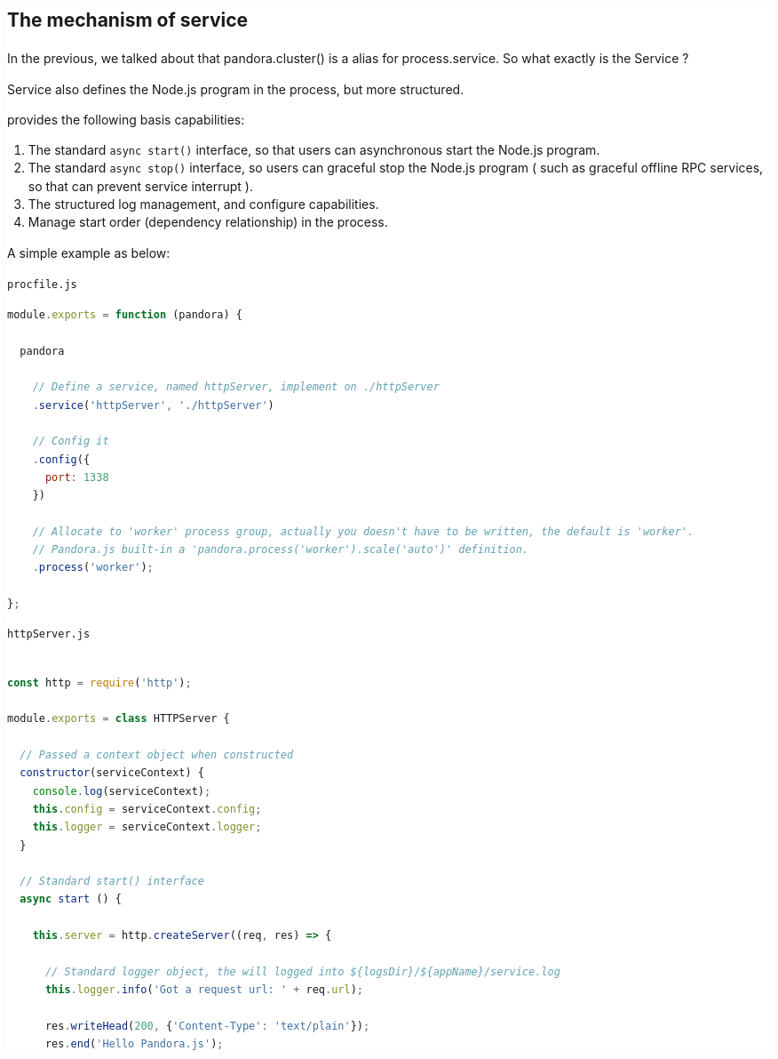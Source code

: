 
## The mechanism of service


In the previous, we talked about that pandora.cluster() is a alias for process.service. So what exactly is the Service ?

Service also defines the Node.js program in the process, but more structured.

provides the following basis capabilities: 

1. The standard `async start()` interface, so that users can asynchronous start the Node.js program.
2. The standard `async stop()` interface, so users can graceful stop the Node.js program ( such as graceful offline RPC services, so that can prevent service interrupt ).
3. The structured log management, and configure capabilities.
4. Manage start order (dependency relationship) in the process.

A simple example as below:

`procfile.js`
 
```javascript
module.exports = function (pandora) {

  pandora
  
    // Define a service, named httpServer, implement on ./httpServer
    .service('httpServer', './httpServer')
    
    // Config it
    .config({
      port: 1338
    })
    
    // Allocate to 'worker' process group, actually you doesn't have to be written, the default is 'worker'.
    // Pandora.js built-in a 'pandora.process('worker').scale('auto')' definition.
    .process('worker');
    
};
```

`httpServer.js`

```javascript

const http = require('http');

module.exports = class HTTPServer {

  // Passed a context object when constructed
  constructor(serviceContext) {
    console.log(serviceContext);
    this.config = serviceContext.config;
    this.logger = serviceContext.logger;
  }
  
  // Standard start() interface
  async start () {
  
    this.server = http.createServer((req, res) => {
      
      // Standard logger object, the will logged into ${logsDir}/${appName}/service.log
      this.logger.info('Got a request url: ' + req.url);

      res.writeHead(200, {'Content-Type': 'text/plain'});
      res.end('Hello Pandora.js');
```